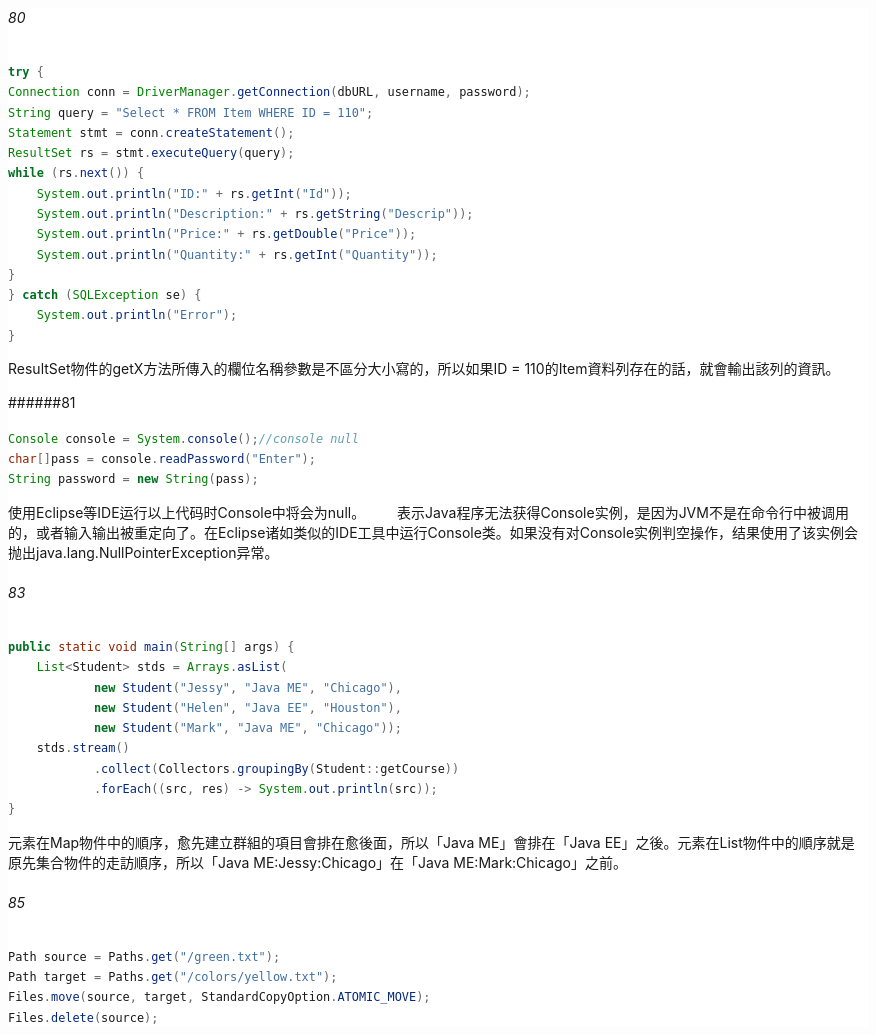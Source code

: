 

###### 80

```java
try {
Connection conn = DriverManager.getConnection(dbURL, username, password);
String query = "Select * FROM Item WHERE ID = 110";
Statement stmt = conn.createStatement();
ResultSet rs = stmt.executeQuery(query);
while (rs.next()) {
    System.out.println("ID:" + rs.getInt("Id"));
    System.out.println("Description:" + rs.getString("Descrip"));
    System.out.println("Price:" + rs.getDouble("Price"));
    System.out.println("Quantity:" + rs.getInt("Quantity"));
}
} catch (SQLException se) {
    System.out.println("Error");
}
```

ResultSet物件的getX方法所傳入的欄位名稱參數是不區分大小寫的，所以如果ID = 110的Item資料列存在的話，就會輸出該列的資訊。



######81

```java
Console console = System.console();//console null
char[]pass = console.readPassword("Enter");
String password = new String(pass);
```

使用Eclipse等IDE运行以上代码时Console中将会为null。 
　　表示Java程序无法获得Console实例，是因为JVM不是在命令行中被调用的，或者输入输出被重定向了。在Eclipse诸如类似的IDE工具中运行Console类。如果没有对Console实例判空操作，结果使用了该实例会抛出java.lang.NullPointerException异常。 

###### 83

```java
public static void main(String[] args) {
    List<Student> stds = Arrays.asList(
            new Student("Jessy", "Java ME", "Chicago"),
            new Student("Helen", "Java EE", "Houston"),
            new Student("Mark", "Java ME", "Chicago"));
    stds.stream()
            .collect(Collectors.groupingBy(Student::getCourse))
            .forEach((src, res) -> System.out.println(src));
}
```

元素在Map物件中的順序，愈先建立群組的項目會排在愈後面，所以「Java ME」會排在「Java EE」之後。元素在List物件中的順序就是原先集合物件的走訪順序，所以「Java ME:Jessy:Chicago」在「Java ME:Mark:Chicago」之前。



###### 85

```java
Path source = Paths.get("/green.txt");
Path target = Paths.get("/colors/yellow.txt");
Files.move(source, target, StandardCopyOption.ATOMIC_MOVE);
Files.delete(source);
```
